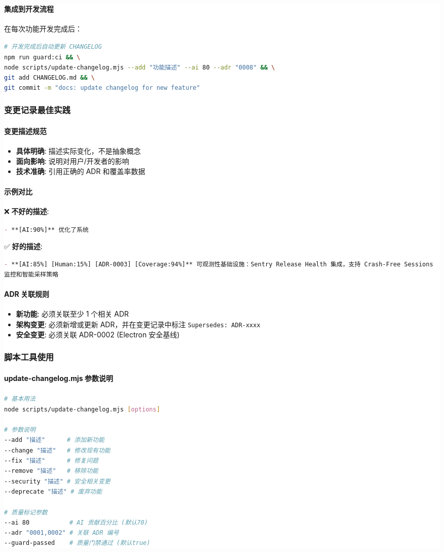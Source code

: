 #### 集成到开发流程
在每次功能开发完成后：

```bash
# 开发完成后自动更新 CHANGELOG
npm run guard:ci && \
node scripts/update-changelog.mjs --add "功能描述" --ai 80 --adr "0008" && \
git add CHANGELOG.md && \
git commit -m "docs: update changelog for new feature"
```

### 变更记录最佳实践

#### 变更描述规范
- **具体明确**: 描述实际变化，不是抽象概念
- **面向影响**: 说明对用户/开发者的影响
- **技术准确**: 引用正确的 ADR 和覆盖率数据

#### 示例对比
❌ **不好的描述**:
```markdown
- **[AI:90%]** 优化了系统
```

✅ **好的描述**:
```markdown
- **[AI:85%] [Human:15%] [ADR-0003] [Coverage:94%]** 可观测性基础设施：Sentry Release Health 集成，支持 Crash-Free Sessions 监控和智能采样策略
```

#### ADR 关联规则
- **新功能**: 必须关联至少 1 个相关 ADR
- **架构变更**: 必须新增或更新 ADR，并在变更记录中标注 `Supersedes: ADR-xxxx`
- **安全变更**: 必须关联 ADR-0002 (Electron 安全基线)

### 脚本工具使用

#### update-changelog.mjs 参数说明
```bash
# 基本用法
node scripts/update-changelog.mjs [options]

# 参数说明
--add "描述"      # 添加新功能
--change "描述"   # 修改现有功能  
--fix "描述"      # 修复问题
--remove "描述"   # 移除功能
--security "描述" # 安全相关变更
--deprecate "描述" # 废弃功能

# 质量标记参数
--ai 80           # AI 贡献百分比 (默认70)
--adr "0001,0002" # 关联 ADR 编号
--guard-passed    # 质量门禁通过 (默认true)
```
